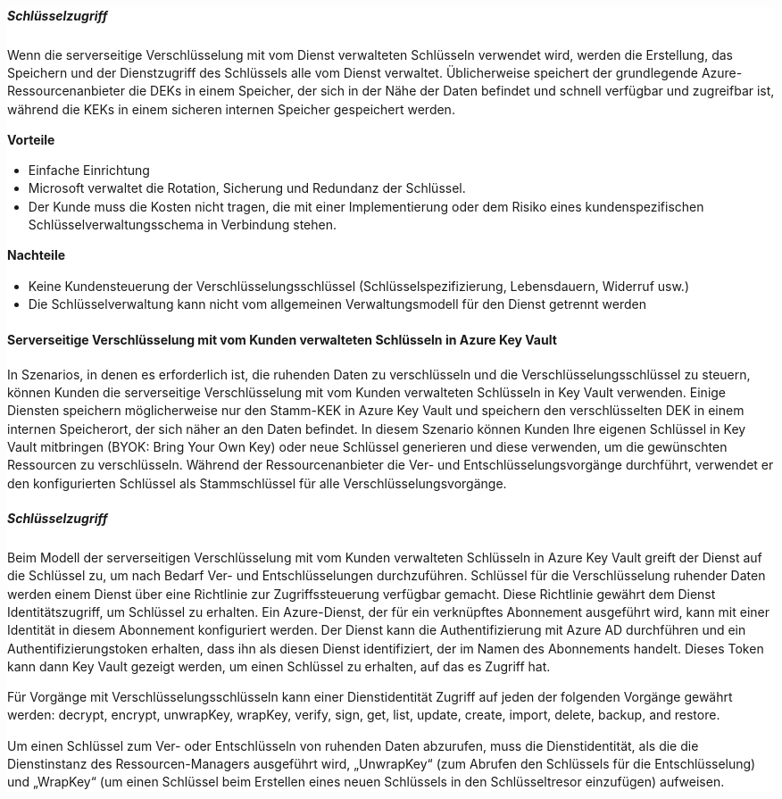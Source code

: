 ##### <a name="key-access"></a>Schlüsselzugriff

Wenn die serverseitige Verschlüsselung mit vom Dienst verwalteten Schlüsseln verwendet wird, werden die Erstellung, das Speichern und der Dienstzugriff des Schlüssels alle vom Dienst verwaltet. Üblicherweise speichert der grundlegende Azure-Ressourcenanbieter die DEKs in einem Speicher, der sich in der Nähe der Daten befindet und schnell verfügbar und zugreifbar ist, während die KEKs in einem sicheren internen Speicher gespeichert werden.

**Vorteile**

- Einfache Einrichtung
- Microsoft verwaltet die Rotation, Sicherung und Redundanz der Schlüssel.
- Der Kunde muss die Kosten nicht tragen, die mit einer Implementierung oder dem Risiko eines kundenspezifischen Schlüsselverwaltungsschema in Verbindung stehen.

**Nachteile**

- Keine Kundensteuerung der Verschlüsselungsschlüssel (Schlüsselspezifizierung, Lebensdauern, Widerruf usw.)
- Die Schlüsselverwaltung kann nicht vom allgemeinen Verwaltungsmodell für den Dienst getrennt werden

#### <a name="server-side-encryption-using-customer-managed-keys-in-azure-key-vault"></a>Serverseitige Verschlüsselung mit vom Kunden verwalteten Schlüsseln in Azure Key Vault 

In Szenarios, in denen es erforderlich ist, die ruhenden Daten zu verschlüsseln und die Verschlüsselungsschlüssel zu steuern, können Kunden die serverseitige Verschlüsselung mit vom Kunden verwalteten Schlüsseln in Key Vault verwenden. Einige Diensten speichern möglicherweise nur den Stamm-KEK in Azure Key Vault und speichern den verschlüsselten DEK in einem internen Speicherort, der sich näher an den Daten befindet. In diesem Szenario können Kunden Ihre eigenen Schlüssel in Key Vault mitbringen (BYOK: Bring Your Own Key) oder neue Schlüssel generieren und diese verwenden, um die gewünschten Ressourcen zu verschlüsseln. Während der Ressourcenanbieter die Ver- und Entschlüsselungsvorgänge durchführt, verwendet er den konfigurierten Schlüssel als Stammschlüssel für alle Verschlüsselungsvorgänge. 

##### <a name="key-access"></a>Schlüsselzugriff

Beim Modell der serverseitigen Verschlüsselung mit vom Kunden verwalteten Schlüsseln in Azure Key Vault greift der Dienst auf die Schlüssel zu, um nach Bedarf Ver- und Entschlüsselungen durchzuführen. Schlüssel für die Verschlüsselung ruhender Daten werden einem Dienst über eine Richtlinie zur Zugriffssteuerung verfügbar gemacht. Diese Richtlinie gewährt dem Dienst Identitätszugriff, um Schlüssel zu erhalten. Ein Azure-Dienst, der für ein verknüpftes Abonnement ausgeführt wird, kann mit einer Identität in diesem Abonnement konfiguriert werden. Der Dienst kann die Authentifizierung mit Azure AD durchführen und ein Authentifizierungstoken erhalten, dass ihn als diesen Dienst identifiziert, der im Namen des Abonnements handelt. Dieses Token kann dann Key Vault gezeigt werden, um einen Schlüssel zu erhalten, auf das es Zugriff hat.

Für Vorgänge mit Verschlüsselungsschlüsseln kann einer Dienstidentität Zugriff auf jeden der folgenden Vorgänge gewährt werden: decrypt, encrypt, unwrapKey, wrapKey, verify, sign, get, list, update, create, import, delete, backup, and restore.

Um einen Schlüssel zum Ver- oder Entschlüsseln von ruhenden Daten abzurufen, muss die Dienstidentität, als die die Dienstinstanz des Ressourcen-Managers ausgeführt wird, „UnwrapKey“ (zum Abrufen den Schlüssels für die Entschlüsselung) und „WrapKey“ (um einen Schlüssel beim Erstellen eines neuen Schlüssels in den Schlüsseltresor einzufügen) aufweisen.
